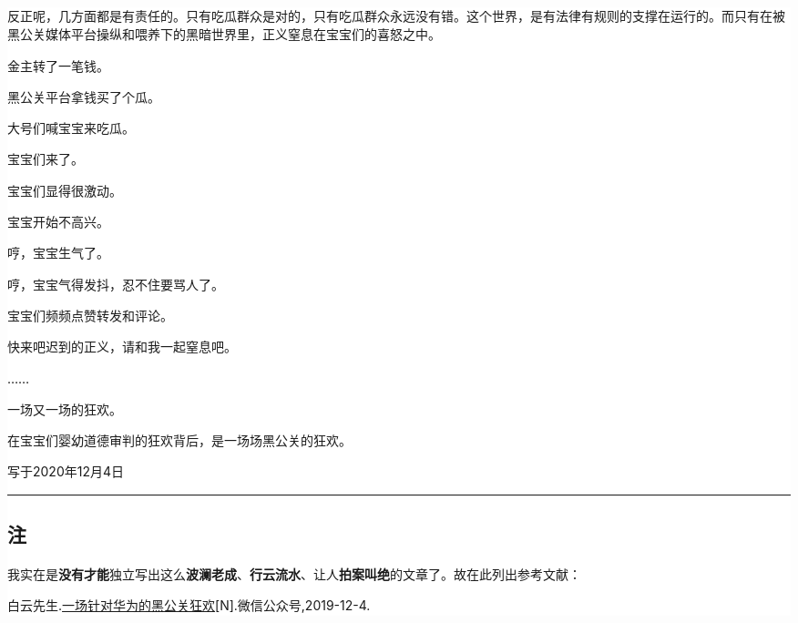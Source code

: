 反正呢，几方面都是有责任的。只有吃瓜群众是对的，只有吃瓜群众永远没有错。这个世界，是有法律有规则的支撑在运行的。而只有在被黑公关媒体平台操纵和喂养下的黑暗世界里，正义窒息在宝宝们的喜怒之中。

金主转了一笔钱。

黑公关平台拿钱买了个瓜。

大号们喊宝宝来吃瓜。

宝宝们来了。

宝宝们显得很激动。

宝宝开始不高兴。

哼，宝宝生气了。

哼，宝宝气得发抖，忍不住要骂人了。

宝宝们频频点赞转发和评论。

快来吧迟到的正义，请和我一起窒息吧。

……

一场又一场的狂欢。

在宝宝们婴幼道德审判的狂欢背后，是一场场黑公关的狂欢。 



写于2020年12月4日

___

## 注

我实在是**没有才能**独立写出这么**波澜老成**、**行云流水**、让人**拍案叫绝**的文章了。故在此列出参考文献：

白云先生.[一场针对华为的黑公关狂欢](https://zhuanlan.zhihu.com/p/95197352)[N].微信公众号,2019-12-4.

